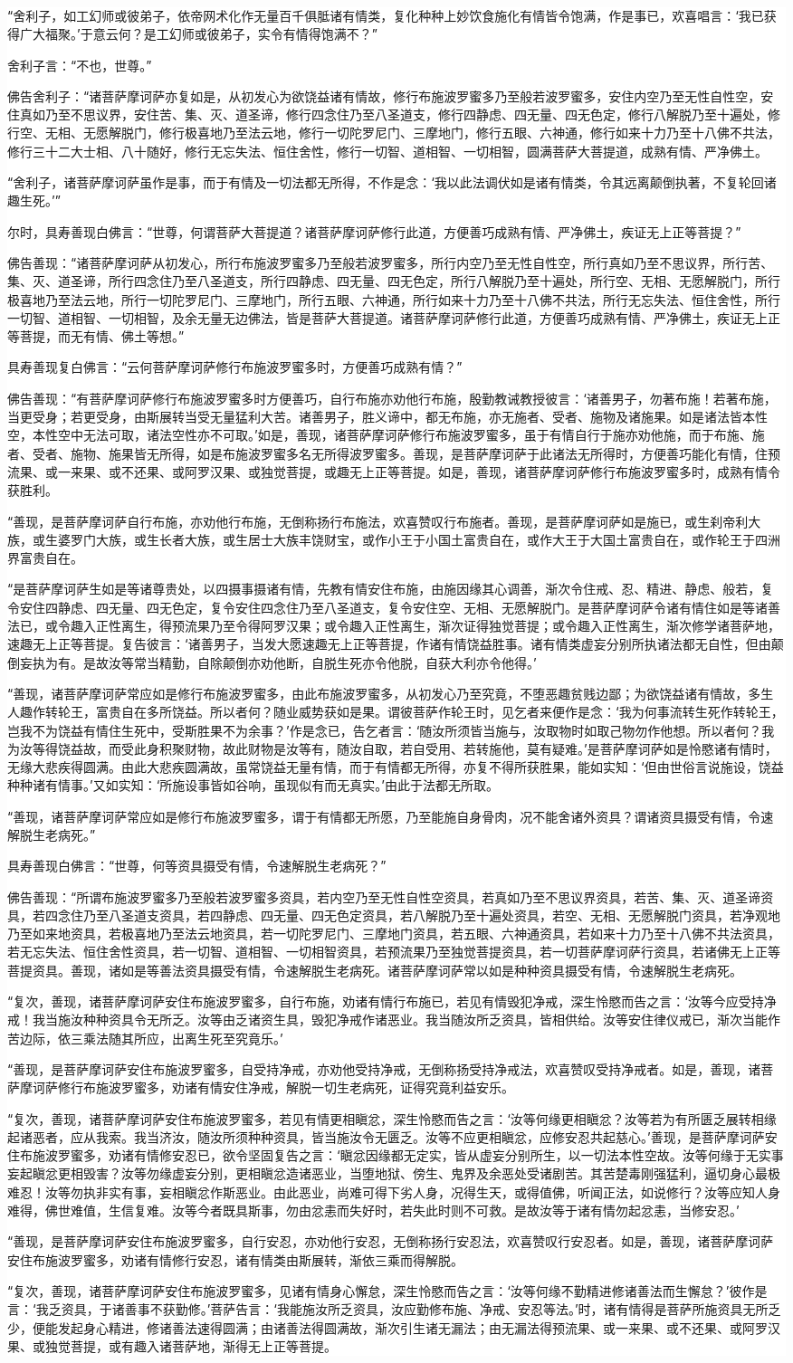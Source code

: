 “舍利子，如工幻师或彼弟子，依帝网术化作无量百千俱胝诸有情类，复化种种上妙饮食施化有情皆令饱满，作是事已，欢喜唱言：‘我已获得广大福聚。’于意云何？是工幻师或彼弟子，实令有情得饱满不？”

舍利子言：“不也，世尊。”

佛告舍利子：“诸菩萨摩诃萨亦复如是，从初发心为欲饶益诸有情故，修行布施波罗蜜多乃至般若波罗蜜多，安住内空乃至无性自性空，安住真如乃至不思议界，安住苦、集、灭、道圣谛，修行四念住乃至八圣道支，修行四静虑、四无量、四无色定，修行八解脱乃至十遍处，修行空、无相、无愿解脱门，修行极喜地乃至法云地，修行一切陀罗尼门、三摩地门，修行五眼、六神通，修行如来十力乃至十八佛不共法，修行三十二大士相、八十随好，修行无忘失法、恒住舍性，修行一切智、道相智、一切相智，圆满菩萨大菩提道，成熟有情、严净佛土。

“舍利子，诸菩萨摩诃萨虽作是事，而于有情及一切法都无所得，不作是念：‘我以此法调伏如是诸有情类，令其远离颠倒执著，不复轮回诸趣生死。’”

尔时，具寿善现白佛言：“世尊，何谓菩萨大菩提道？诸菩萨摩诃萨修行此道，方便善巧成熟有情、严净佛土，疾证无上正等菩提？”

佛告善现：“诸菩萨摩诃萨从初发心，所行布施波罗蜜多乃至般若波罗蜜多，所行内空乃至无性自性空，所行真如乃至不思议界，所行苦、集、灭、道圣谛，所行四念住乃至八圣道支，所行四静虑、四无量、四无色定，所行八解脱乃至十遍处，所行空、无相、无愿解脱门，所行极喜地乃至法云地，所行一切陀罗尼门、三摩地门，所行五眼、六神通，所行如来十力乃至十八佛不共法，所行无忘失法、恒住舍性，所行一切智、道相智、一切相智，及余无量无边佛法，皆是菩萨大菩提道。诸菩萨摩诃萨修行此道，方便善巧成熟有情、严净佛土，疾证无上正等菩提，而无有情、佛土等想。”

具寿善现复白佛言：“云何菩萨摩诃萨修行布施波罗蜜多时，方便善巧成熟有情？”

佛告善现：“有菩萨摩诃萨修行布施波罗蜜多时方便善巧，自行布施亦劝他行布施，殷勤教诫教授彼言：‘诸善男子，勿著布施！若著布施，当更受身；若更受身，由斯展转当受无量猛利大苦。诸善男子，胜义谛中，都无布施，亦无施者、受者、施物及诸施果。如是诸法皆本性空，本性空中无法可取，诸法空性亦不可取。’如是，善现，诸菩萨摩诃萨修行布施波罗蜜多，虽于有情自行于施亦劝他施，而于布施、施者、受者、施物、施果皆无所得，如是布施波罗蜜多名无所得波罗蜜多。善现，是菩萨摩诃萨于此诸法无所得时，方便善巧能化有情，住预流果、或一来果、或不还果、或阿罗汉果、或独觉菩提，或趣无上正等菩提。如是，善现，诸菩萨摩诃萨修行布施波罗蜜多时，成熟有情令获胜利。

“善现，是菩萨摩诃萨自行布施，亦劝他行布施，无倒称扬行布施法，欢喜赞叹行布施者。善现，是菩萨摩诃萨如是施已，或生刹帝利大族，或生婆罗门大族，或生长者大族，或生居士大族丰饶财宝，或作小王于小国土富贵自在，或作大王于大国土富贵自在，或作轮王于四洲界富贵自在。

“是菩萨摩诃萨生如是等诸尊贵处，以四摄事摄诸有情，先教有情安住布施，由施因缘其心调善，渐次令住戒、忍、精进、静虑、般若，复令安住四静虑、四无量、四无色定，复令安住四念住乃至八圣道支，复令安住空、无相、无愿解脱门。是菩萨摩诃萨令诸有情住如是等诸善法已，或令趣入正性离生，得预流果乃至令得阿罗汉果；或令趣入正性离生，渐次证得独觉菩提；或令趣入正性离生，渐次修学诸菩萨地，速趣无上正等菩提。复告彼言：‘诸善男子，当发大愿速趣无上正等菩提，作诸有情饶益胜事。诸有情类虚妄分别所执诸法都无自性，但由颠倒妄执为有。是故汝等常当精勤，自除颠倒亦劝他断，自脱生死亦令他脱，自获大利亦令他得。’

“善现，诸菩萨摩诃萨常应如是修行布施波罗蜜多，由此布施波罗蜜多，从初发心乃至究竟，不堕恶趣贫贱边鄙；为欲饶益诸有情故，多生人趣作转轮王，富贵自在多所饶益。所以者何？随业威势获如是果。谓彼菩萨作轮王时，见乞者来便作是念：‘我为何事流转生死作转轮王，岂我不为饶益有情住生死中，受斯胜果不为余事？’作是念已，告乞者言：‘随汝所须皆当施与，汝取物时如取己物勿作他想。所以者何？我为汝等得饶益故，而受此身积聚财物，故此财物是汝等有，随汝自取，若自受用、若转施他，莫有疑难。’是菩萨摩诃萨如是怜愍诸有情时，无缘大悲疾得圆满。由此大悲疾圆满故，虽常饶益无量有情，而于有情都无所得，亦复不得所获胜果，能如实知：‘但由世俗言说施设，饶益种种诸有情事。’又如实知：‘所施设事皆如谷响，虽现似有而无真实。’由此于法都无所取。

“善现，诸菩萨摩诃萨常应如是修行布施波罗蜜多，谓于有情都无所愿，乃至能施自身骨肉，况不能舍诸外资具？谓诸资具摄受有情，令速解脱生老病死。”

具寿善现白佛言：“世尊，何等资具摄受有情，令速解脱生老病死？”

佛告善现：“所谓布施波罗蜜多乃至般若波罗蜜多资具，若内空乃至无性自性空资具，若真如乃至不思议界资具，若苦、集、灭、道圣谛资具，若四念住乃至八圣道支资具，若四静虑、四无量、四无色定资具，若八解脱乃至十遍处资具，若空、无相、无愿解脱门资具，若净观地乃至如来地资具，若极喜地乃至法云地资具，若一切陀罗尼门、三摩地门资具，若五眼、六神通资具，若如来十力乃至十八佛不共法资具，若无忘失法、恒住舍性资具，若一切智、道相智、一切相智资具，若预流果乃至独觉菩提资具，若一切菩萨摩诃萨行资具，若诸佛无上正等菩提资具。善现，诸如是等善法资具摄受有情，令速解脱生老病死。诸菩萨摩诃萨常以如是种种资具摄受有情，令速解脱生老病死。

“复次，善现，诸菩萨摩诃萨安住布施波罗蜜多，自行布施，劝诸有情行布施已，若见有情毁犯净戒，深生怜愍而告之言：‘汝等今应受持净戒！我当施汝种种资具令无所乏。汝等由乏诸资生具，毁犯净戒作诸恶业。我当随汝所乏资具，皆相供给。汝等安住律仪戒已，渐次当能作苦边际，依三乘法随其所应，出离生死至究竟乐。’

“善现，是菩萨摩诃萨安住布施波罗蜜多，自受持净戒，亦劝他受持净戒，无倒称扬受持净戒法，欢喜赞叹受持净戒者。如是，善现，诸菩萨摩诃萨修行布施波罗蜜多，劝诸有情安住净戒，解脱一切生老病死，证得究竟利益安乐。

“复次，善现，诸菩萨摩诃萨安住布施波罗蜜多，若见有情更相瞋忿，深生怜愍而告之言：‘汝等何缘更相瞋忿？汝等若为有所匮乏展转相缘起诸恶者，应从我索。我当济汝，随汝所须种种资具，皆当施汝令无匮乏。汝等不应更相瞋忿，应修安忍共起慈心。’善现，是菩萨摩诃萨安住布施波罗蜜多，劝诸有情修安忍已，欲令坚固复告之言：‘瞋忿因缘都无定实，皆从虚妄分别所生，以一切法本性空故。汝等何缘于无实事妄起瞋忿更相毁害？汝等勿缘虚妄分别，更相瞋忿造诸恶业，当堕地狱、傍生、鬼界及余恶处受诸剧苦。其苦楚毒刚强猛利，逼切身心最极难忍！汝等勿执非实有事，妄相瞋忿作斯恶业。由此恶业，尚难可得下劣人身，况得生天，或得值佛，听闻正法，如说修行？汝等应知人身难得，佛世难值，生信复难。汝等今者既具斯事，勿由忿恚而失好时，若失此时则不可救。是故汝等于诸有情勿起忿恚，当修安忍。’

“善现，是菩萨摩诃萨安住布施波罗蜜多，自行安忍，亦劝他行安忍，无倒称扬行安忍法，欢喜赞叹行安忍者。如是，善现，诸菩萨摩诃萨安住布施波罗蜜多，劝诸有情修行安忍，诸有情类由斯展转，渐依三乘而得解脱。

“复次，善现，诸菩萨摩诃萨安住布施波罗蜜多，见诸有情身心懈怠，深生怜愍而告之言：‘汝等何缘不勤精进修诸善法而生懈怠？’彼作是言：‘我乏资具，于诸善事不获勤修。’菩萨告言：‘我能施汝所乏资具，汝应勤修布施、净戒、安忍等法。’时，诸有情得是菩萨所施资具无所乏少，便能发起身心精进，修诸善法速得圆满；由诸善法得圆满故，渐次引生诸无漏法；由无漏法得预流果、或一来果、或不还果、或阿罗汉果、或独觉菩提，或有趣入诸菩萨地，渐得无上正等菩提。
